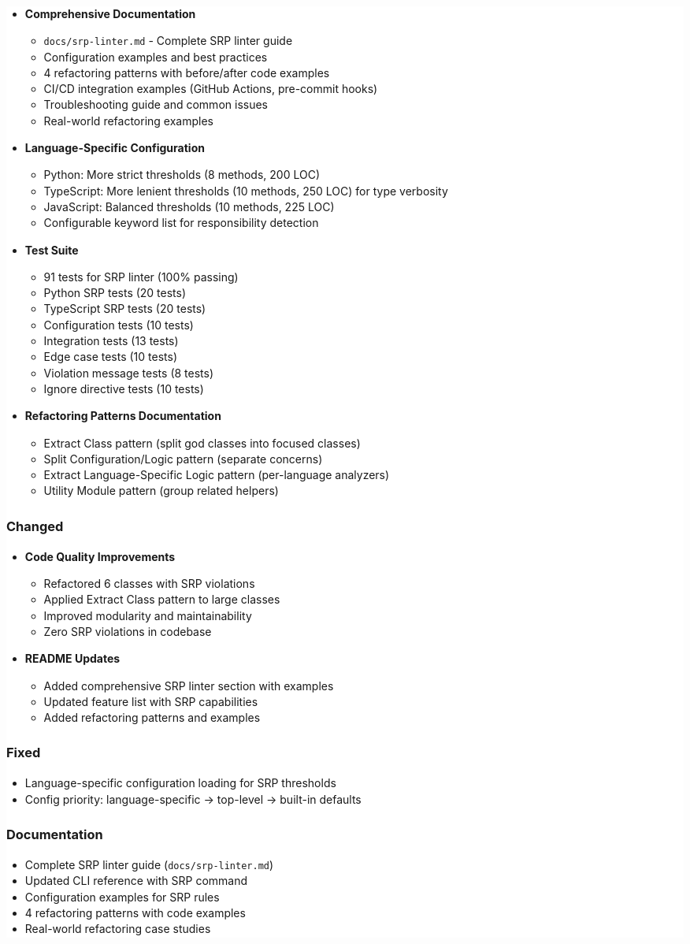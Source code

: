 - **Comprehensive Documentation**
  - `docs/srp-linter.md` - Complete SRP linter guide
  - Configuration examples and best practices
  - 4 refactoring patterns with before/after code examples
  - CI/CD integration examples (GitHub Actions, pre-commit hooks)
  - Troubleshooting guide and common issues
  - Real-world refactoring examples

- **Language-Specific Configuration**
  - Python: More strict thresholds (8 methods, 200 LOC)
  - TypeScript: More lenient thresholds (10 methods, 250 LOC) for type verbosity
  - JavaScript: Balanced thresholds (10 methods, 225 LOC)
  - Configurable keyword list for responsibility detection

- **Test Suite**
  - 91 tests for SRP linter (100% passing)
  - Python SRP tests (20 tests)
  - TypeScript SRP tests (20 tests)
  - Configuration tests (10 tests)
  - Integration tests (13 tests)
  - Edge case tests (10 tests)
  - Violation message tests (8 tests)
  - Ignore directive tests (10 tests)

- **Refactoring Patterns Documentation**
  - Extract Class pattern (split god classes into focused classes)
  - Split Configuration/Logic pattern (separate concerns)
  - Extract Language-Specific Logic pattern (per-language analyzers)
  - Utility Module pattern (group related helpers)

### Changed

- **Code Quality Improvements**
  - Refactored 6 classes with SRP violations
  - Applied Extract Class pattern to large classes
  - Improved modularity and maintainability
  - Zero SRP violations in codebase

- **README Updates**
  - Added comprehensive SRP linter section with examples
  - Updated feature list with SRP capabilities
  - Added refactoring patterns and examples

### Fixed

- Language-specific configuration loading for SRP thresholds
- Config priority: language-specific → top-level → built-in defaults

### Documentation

- Complete SRP linter guide (`docs/srp-linter.md`)
- Updated CLI reference with SRP command
- Configuration examples for SRP rules
- 4 refactoring patterns with code examples
- Real-world refactoring case studies
